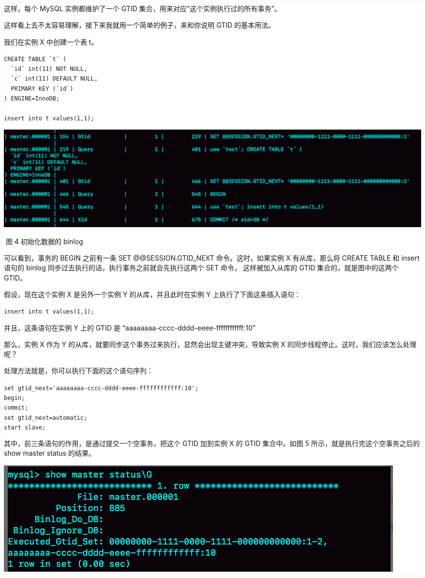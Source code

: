 这样，每个 MySQL 实例都维护了一个 GTID 集合，用来对应“这个实例执行过的所有事务”。

这样看上去不太容易理解，接下来我就用一个简单的例子，来和你说明 GTID 的基本用法。

我们在实例 X 中创建一个表 t。

```mysql
CREATE TABLE `t` (
  `id` int(11) NOT NULL,
  `c` int(11) DEFAULT NULL,
  PRIMARY KEY (`id`)
) ENGINE=InnoDB;

insert into t values(1,1);
```

![image-20211208172012064](media/images/image-20211208172012064.png)

​											      图 4 初始化数据的 binlog

可以看到，事务的 BEGIN 之前有一条 SET @@SESSION.GTID_NEXT 命令。这时，如果实例 X 有从库，那么将 CREATE TABLE 和 insert 语句的 binlog 同步过去执行的话，执行事务之前就会先执行这两个 SET 命令， 这样被加入从库的 GTID 集合的，就是图中的这两个 GTID。

假设，现在这个实例 X 是另外一个实例 Y 的从库，并且此时在实例 Y 上执行了下面这条插入语句：

```mysql
insert into t values(1,1);
```

并且，这条语句在实例 Y 上的 GTID 是 “aaaaaaaa-cccc-dddd-eeee-ffffffffffff:10”

那么，实例 X 作为 Y 的从库，就要同步这个事务过来执行，显然会出现主键冲突，导致实例 X 的同步线程停止。这时，我们应该怎么处理呢？

处理方法就是，你可以执行下面的这个语句序列：

```mysql
set gtid_next='aaaaaaaa-cccc-dddd-eeee-ffffffffffff:10';
begin;
commit;
set gtid_next=automatic;
start slave;
```

其中，前三条语句的作用，是通过提交一个空事务，把这个 GTID 加到实例 X 的 GTID 集合中。如图 5 所示，就是执行完这个空事务之后的 show master status 的结果。

![image-20211208172207042](media/images/image-20211208172207042.png)
